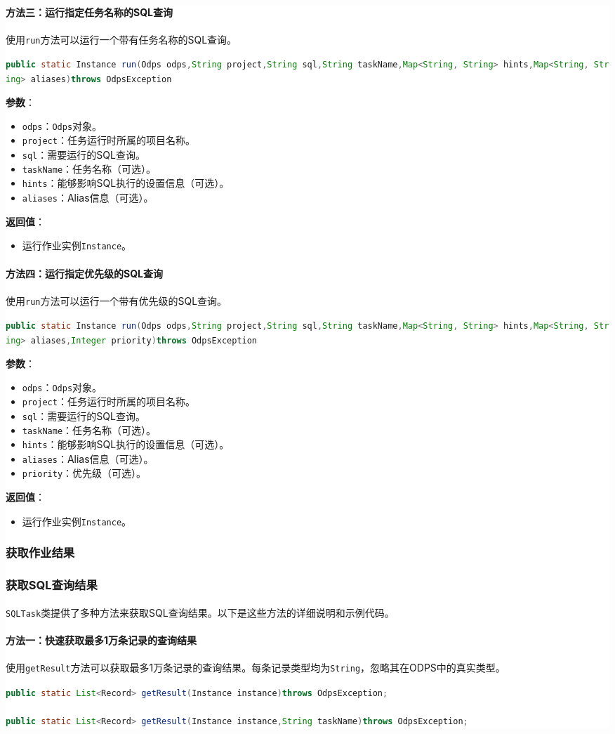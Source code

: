 #### 方法三：运行指定任务名称的SQL查询

使用`run`方法可以运行一个带有任务名称的SQL查询。

```java
public static Instance run(Odps odps,String project,String sql,String taskName,Map<String, String> hints,Map<String, String> aliases)throws OdpsException
```

**参数**：

- `odps`：`Odps`对象。
- `project`：任务运行时所属的项目名称。
- `sql`：需要运行的SQL查询。
- `taskName`：任务名称（可选）。
- `hints`：能够影响SQL执行的设置信息（可选）。
- `aliases`：Alias信息（可选）。

**返回值**：

- 运行作业实例`Instance`。

#### 方法四：运行指定优先级的SQL查询

使用`run`方法可以运行一个带有优先级的SQL查询。

```java
public static Instance run(Odps odps,String project,String sql,String taskName,Map<String, String> hints,Map<String, String> aliases,Integer priority)throws OdpsException
```

**参数**：

- `odps`：`Odps`对象。
- `project`：任务运行时所属的项目名称。
- `sql`：需要运行的SQL查询。
- `taskName`：任务名称（可选）。
- `hints`：能够影响SQL执行的设置信息（可选）。
- `aliases`：Alias信息（可选）。
- `priority`：优先级（可选）。

**返回值**：

- 运行作业实例`Instance`。

### 获取作业结果

### 获取SQL查询结果

`SQLTask`类提供了多种方法来获取SQL查询结果。以下是这些方法的详细说明和示例代码。

#### 方法一：快速获取最多1万条记录的查询结果

使用`getResult`方法可以获取最多1万条记录的查询结果。每条记录类型均为`String`，忽略其在ODPS中的真实类型。

```java
public static List<Record> getResult(Instance instance)throws OdpsException;

public static List<Record> getResult(Instance instance,String taskName)throws OdpsException;
```

